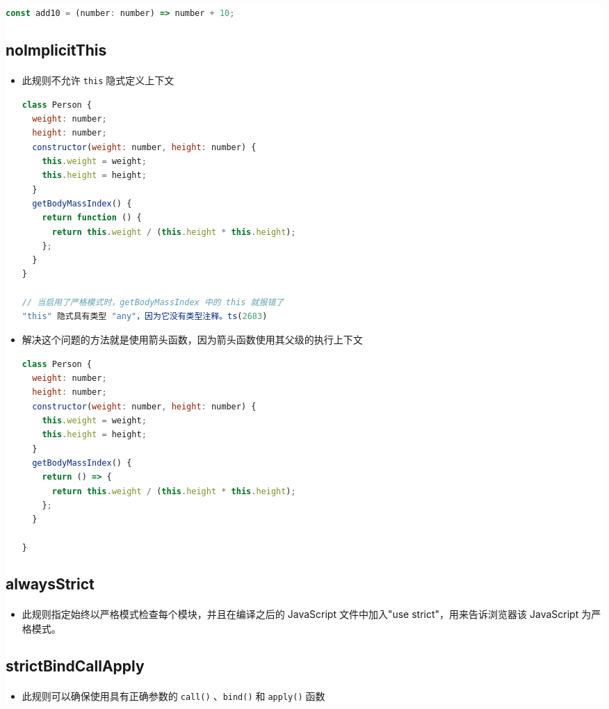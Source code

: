   ```js
  const add10 = (number: number) => number + 10;
  ```

## noImplicitThis

+ 此规则不允许 `this` 隐式定义上下文

  ```js
  class Person {
    weight: number;
    height: number;
    constructor(weight: number, height: number) {
      this.weight = weight;
      this.height = height;
    }
    getBodyMassIndex() {
      return function () {
        return this.weight / (this.height * this.height);
      };
    }
  }

  // 当启用了严格模式时，getBodyMassIndex 中的 this 就报错了
  "this" 隐式具有类型 "any"，因为它没有类型注释。ts(2683)
  ```

+ 解决这个问题的方法就是使用箭头函数，因为箭头函数使用其父级的执行上下文

  ```js
  class Person {
    weight: number;
    height: number;
    constructor(weight: number, height: number) {
      this.weight = weight;
      this.height = height;
    }
    getBodyMassIndex() {
      return () => {
        return this.weight / (this.height * this.height);
      };
    }

  }
  ```

## alwaysStrict

+ 此规则指定始终以严格模式检查每个模块，并且在编译之后的 JavaScript 文件中加入"use strict"，用来告诉浏览器该 JavaScript 为严格模式。

## strictBindCallApply

+ 此规则可以确保使用具有正确参数的 `call()` 、`bind()` 和 `apply()` 函数

